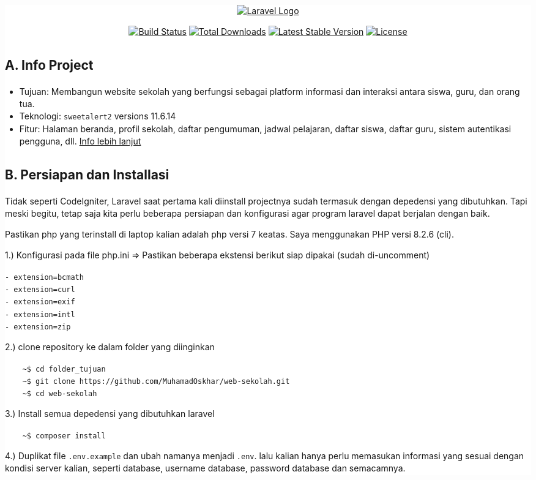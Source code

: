 <p align="center"><a href="https://laravel.com" target="_blank"><img src="https://raw.githubusercontent.com/laravel/art/master/logo-lockup/5%20SVG/2%20CMYK/1%20Full%20Color/laravel-logolockup-cmyk-red.svg" width="400" alt="Laravel Logo"></a></p>

<p align="center">
<a href="https://github.com/laravel/framework/actions"><img src="https://github.com/laravel/framework/workflows/tests/badge.svg" alt="Build Status"></a>
<a href="https://packagist.org/packages/laravel/framework"><img src="https://img.shields.io/packagist/dt/laravel/framework" alt="Total Downloads"></a>
<a href="https://packagist.org/packages/laravel/framework"><img src="https://img.shields.io/packagist/v/laravel/framework" alt="Latest Stable Version"></a>
<a href="https://packagist.org/packages/laravel/framework"><img src="https://img.shields.io/packagist/l/laravel/framework" alt="License"></a>
</p>

## A. Info Project

-   Tujuan: Membangun website sekolah yang berfungsi sebagai platform informasi dan interaksi antara siswa, guru, dan orang tua.
-   Teknologi: `sweetalert2` versions 11.6.14
-   Fitur: Halaman beranda, profil sekolah, daftar pengumuman, jadwal pelajaran, daftar siswa, daftar guru, sistem autentikasi pengguna, dll.
    <a href="resources/docs/info_lanjutan.md">Info lebih lanjut</a>

## B. Persiapan dan Installasi

Tidak seperti CodeIgniter, Laravel saat pertama kali diinstall projectnya sudah termasuk dengan depedensi yang dibutuhkan. Tapi meski begitu, tetap saja kita perlu beberapa persiapan dan konfigurasi agar program laravel dapat berjalan dengan baik.

Pastikan php yang terinstall di laptop kalian adalah php versi 7 keatas. Saya menggunakan PHP versi 8.2.6 (cli).

1.) Konfigurasi pada file php.ini => Pastikan beberapa ekstensi berikut siap dipakai (sudah di-uncomment)

    - extension=bcmath
    - extension=curl
    - extension=exif
    - extension=intl
    - extension=zip

2.) clone repository ke dalam folder yang diinginkan

```
    ~$ cd folder_tujuan
    ~$ git clone https://github.com/MuhamadOskhar/web-sekolah.git
    ~$ cd web-sekolah
```

3.) Install semua depedensi yang dibutuhkan laravel

```
    ~$ composer install
```

4.) Duplikat file `.env.example` dan ubah namanya menjadi `.env`. lalu kalian hanya perlu memasukan informasi yang sesuai dengan kondisi server kalian, seperti database, username database, password database dan semacamnya.
